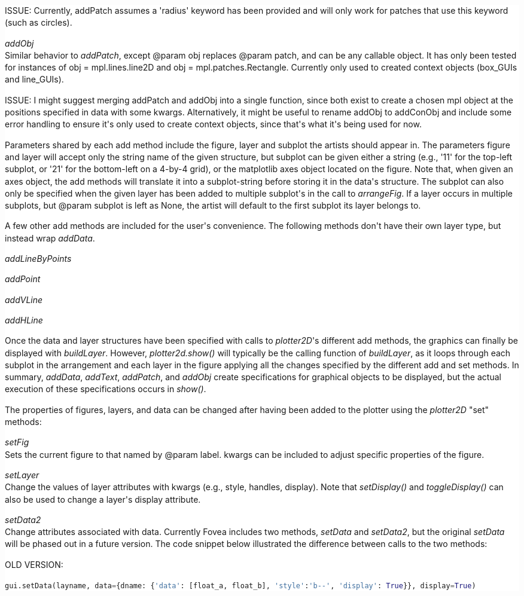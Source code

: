 ISSUE: Currently, addPatch assumes a 'radius' keyword has been provided and will only work for patches that use this keyword (such as circles).

_addObj_  
Similar behavior to _addPatch_, except @param obj replaces @param patch, and can be any callable object. It has only been tested for instances of obj = mpl.lines.line2D and obj = mpl.patches.Rectangle. Currently only used to created context objects (box_GUIs and line_GUIs).

ISSUE: I might suggest merging addPatch and addObj into a single function, since both exist to create a chosen mpl object at the positions specified in data with some kwargs. Alternatively, it might be useful to rename addObj to addConObj and include some error handling to ensure it's only used to create context objects, since that's what it's being used for now.

Parameters shared by each add method include the figure, layer and subplot the artists should appear in. The parameters figure and layer will accept only the string name of the given structure, but subplot can be given either a string (e.g., '11' for the top-left subplot, or '21' for the bottom-left on a 4-by-4 grid), or the matplotlib axes object located on the figure. Note that, when given an axes object, the add methods will translate it into a subplot-string before storing it in the data's structure. The subplot can also only be specified when the given layer has been added to multiple subplot's in the call to _arrangeFig_. If a layer occurs in multiple subplots, but @param subplot is left as None, the artist will default to the first subplot its layer belongs to.

A few other add methods are included for the user's convenience. The following methods don't have their own layer type, but instead wrap _addData_.

_addLineByPoints_  

_addPoint_  

_addVLine_  

_addHLine_  

Once the data and layer structures have been specified with calls to _plotter2D_'s different add methods, the graphics can finally be displayed with _buildLayer_. However, _plotter2d.show()_ will typically be the calling function of _buildLayer_, as it loops through each subplot in the arrangement and each layer in the figure applying all the changes specified by the different add and set methods. In summary, _addData_, _addText_, _addPatch_, and _addObj_ create specifications for graphical objects to be displayed, but the actual execution of these specifications occurs in _show()_.

The properties of figures, layers, and data can be changed after having been added to the plotter using the _plotter2D_ "set" methods:

_setFig_  
Sets the current figure to that named by @param label. kwargs can be included to adjust specific properties of the figure.

_setLayer_  
Change the values of layer attributes with kwargs (e.g., style, handles, display). Note that _setDisplay()_ and _toggleDisplay()_ can also be used to change a layer's display attribute.

_setData2_  
Change attributes associated with data. Currently Fovea includes two methods, _setData_ and _setData2_, but the original _setData_ will be phased out in a future version. The code snippet below illustrated the difference between calls to the two methods:

OLD VERSION:
```python
gui.setData(layname, data={dname: {'data': [float_a, float_b], 'style':'b--', 'display': True}}, display=True)
```
